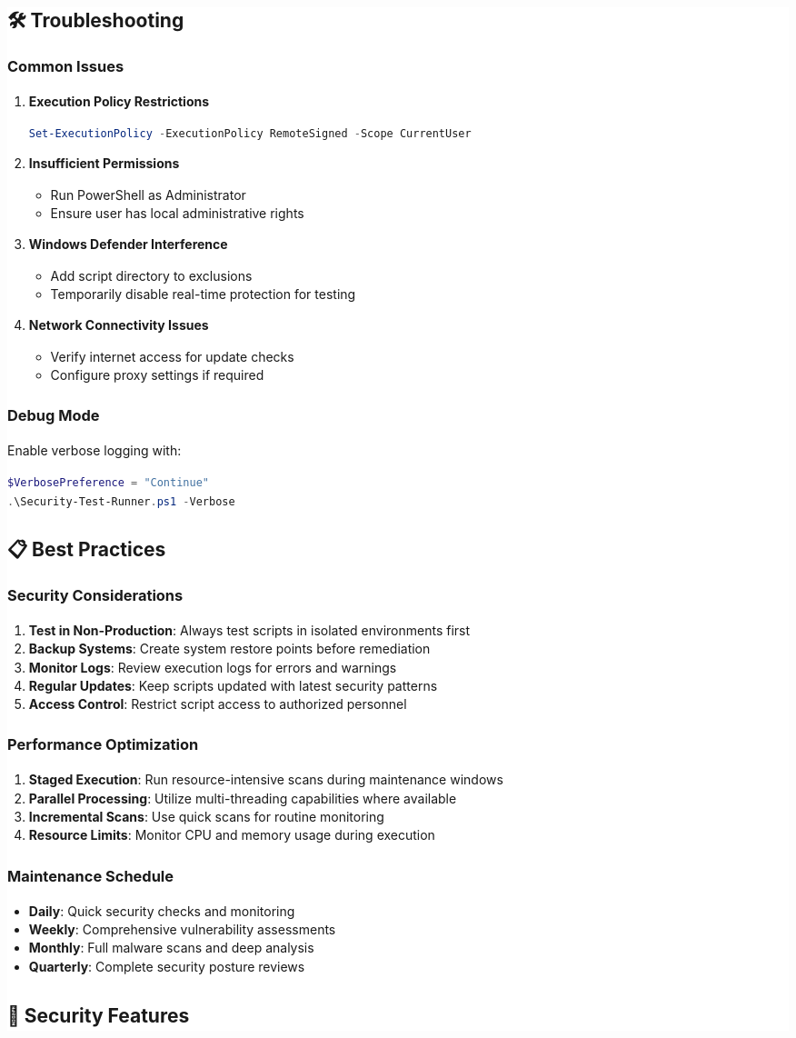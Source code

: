 ## 🛠️ Troubleshooting

### Common Issues

1. **Execution Policy Restrictions**
   ```powershell
   Set-ExecutionPolicy -ExecutionPolicy RemoteSigned -Scope CurrentUser
   ```

2. **Insufficient Permissions**
   - Run PowerShell as Administrator
   - Ensure user has local administrative rights

3. **Windows Defender Interference**
   - Add script directory to exclusions
   - Temporarily disable real-time protection for testing

4. **Network Connectivity Issues**
   - Verify internet access for update checks
   - Configure proxy settings if required

### Debug Mode
Enable verbose logging with:
```powershell
$VerbosePreference = "Continue"
.\Security-Test-Runner.ps1 -Verbose
```

## 📋 Best Practices

### Security Considerations
1. **Test in Non-Production**: Always test scripts in isolated environments first
2. **Backup Systems**: Create system restore points before remediation
3. **Monitor Logs**: Review execution logs for errors and warnings
4. **Regular Updates**: Keep scripts updated with latest security patterns
5. **Access Control**: Restrict script access to authorized personnel

### Performance Optimization
1. **Staged Execution**: Run resource-intensive scans during maintenance windows
2. **Parallel Processing**: Utilize multi-threading capabilities where available  
3. **Incremental Scans**: Use quick scans for routine monitoring
4. **Resource Limits**: Monitor CPU and memory usage during execution

### Maintenance Schedule
- **Daily**: Quick security checks and monitoring
- **Weekly**: Comprehensive vulnerability assessments
- **Monthly**: Full malware scans and deep analysis
- **Quarterly**: Complete security posture reviews

## 🔐 Security Features
